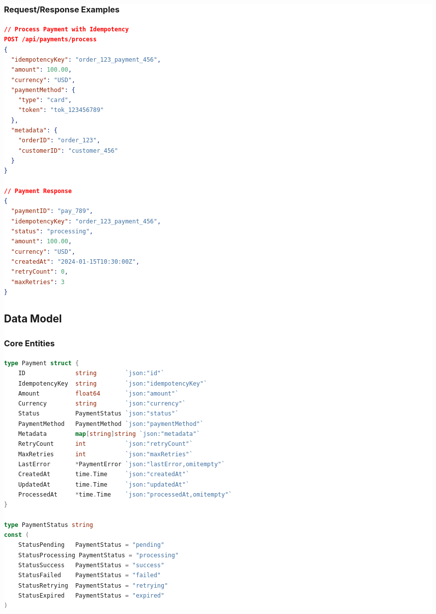 ### Request/Response Examples

```json
// Process Payment with Idempotency
POST /api/payments/process
{
  "idempotencyKey": "order_123_payment_456",
  "amount": 100.00,
  "currency": "USD",
  "paymentMethod": {
    "type": "card",
    "token": "tok_123456789"
  },
  "metadata": {
    "orderID": "order_123",
    "customerID": "customer_456"
  }
}

// Payment Response
{
  "paymentID": "pay_789",
  "idempotencyKey": "order_123_payment_456",
  "status": "processing",
  "amount": 100.00,
  "currency": "USD",
  "createdAt": "2024-01-15T10:30:00Z",
  "retryCount": 0,
  "maxRetries": 3
}
```

## Data Model

### Core Entities

```go
type Payment struct {
    ID              string        `json:"id"`
    IdempotencyKey  string        `json:"idempotencyKey"`
    Amount          float64       `json:"amount"`
    Currency        string        `json:"currency"`
    Status          PaymentStatus `json:"status"`
    PaymentMethod   PaymentMethod `json:"paymentMethod"`
    Metadata        map[string]string `json:"metadata"`
    RetryCount      int           `json:"retryCount"`
    MaxRetries      int           `json:"maxRetries"`
    LastError       *PaymentError `json:"lastError,omitempty"`
    CreatedAt       time.Time     `json:"createdAt"`
    UpdatedAt       time.Time     `json:"updatedAt"`
    ProcessedAt     *time.Time    `json:"processedAt,omitempty"`
}

type PaymentStatus string
const (
    StatusPending   PaymentStatus = "pending"
    StatusProcessing PaymentStatus = "processing"
    StatusSuccess   PaymentStatus = "success"
    StatusFailed    PaymentStatus = "failed"
    StatusRetrying  PaymentStatus = "retrying"
    StatusExpired   PaymentStatus = "expired"
)

```